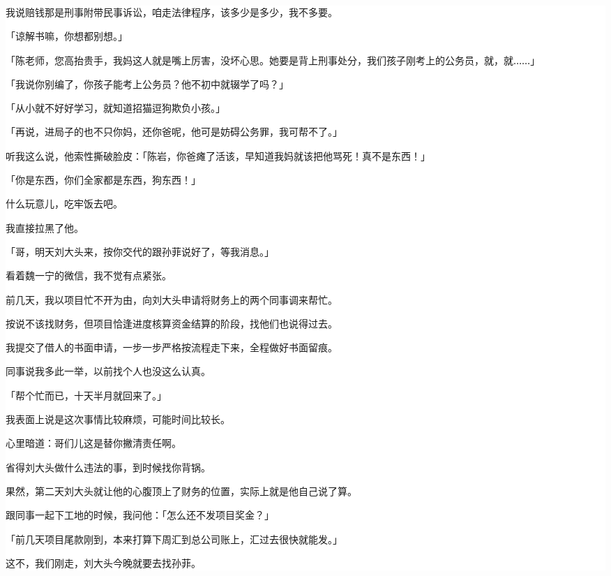 
我说赔钱那是刑事附带民事诉讼，咱走法律程序，该多少是多少，我不多要。


「谅解书嘛，你想都别想。」


「陈老师，您高抬贵手，我妈这人就是嘴上厉害，没坏心思。她要是背上刑事处分，我们孩子刚考上的公务员，就，就……」


「我说你别编了，你孩子能考上公务员？他不初中就辍学了吗？」


「从小就不好好学习，就知道招猫逗狗欺负小孩。」


「再说，进局子的也不只你妈，还你爸呢，他可是妨碍公务罪，我可帮不了。」


听我这么说，他索性撕破脸皮：「陈岩，你爸瘫了活该，早知道我妈就该把他骂死！真不是东西！」


「你是东西，你们全家都是东西，狗东西！」


什么玩意儿，吃牢饭去吧。


我直接拉黑了他。


「哥，明天刘大头来，按你交代的跟孙菲说好了，等我消息。」


看着魏一宁的微信，我不觉有点紧张。


前几天，我以项目忙不开为由，向刘大头申请将财务上的两个同事调来帮忙。


按说不该找财务，但项目恰逢进度核算资金结算的阶段，找他们也说得过去。


我提交了借人的书面申请，一步一步严格按流程走下来，全程做好书面留痕。


同事说我多此一举，以前找个人也没这么认真。


「帮个忙而已，十天半月就回来了。」


我表面上说是这次事情比较麻烦，可能时间比较长。


心里暗道：哥们儿这是替你撇清责任啊。


省得刘大头做什么违法的事，到时候找你背锅。


果然，第二天刘大头就让他的心腹顶上了财务的位置，实际上就是他自己说了算。


跟同事一起下工地的时候，我问他：「怎么还不发项目奖金？」


「前几天项目尾款刚到，本来打算下周汇到总公司账上，汇过去很快就能发。」


这不，我们刚走，刘大头今晚就要去找孙菲。

